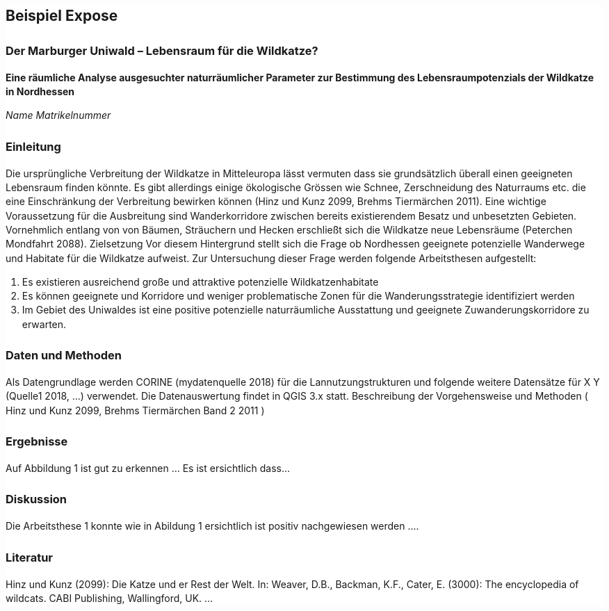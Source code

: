 ## Beispiel Expose

### Der Marburger Uniwald – Lebensraum für die Wildkatze?
**Eine räumliche Analyse ausgesuchter naturräumlicher Parameter zur Bestimmung des Lebensraumpotenzials der Wildkatze in Nordhessen**

*Name Matrikelnummer*

### Einleitung
Die ursprüngliche Verbreitung der Wildkatze in Mitteleuropa lässt vermuten dass sie grundsätzlich überall einen geeigneten Lebensraum finden könnte. Es gibt allerdings einige ökologische Grössen wie Schnee, Zerschneidung des Naturraums etc. die eine Einschränkung der Verbreitung bewirken können (Hinz und Kunz 2099, Brehms Tiermärchen 2011). Eine wichtige Voraussetzung für die Ausbreitung sind Wanderkorridore zwischen bereits existierendem Besatz und unbesetzten Gebieten. Vornehmlich entlang von von Bäumen, Sträuchern und Hecken erschließt sich die Wildkatze neue Lebensräume (Peterchen Mondfahrt 2088).
Zielsetzung
Vor diesem Hintergrund stellt sich die Frage ob Nordhessen geeignete potenzielle Wanderwege und Habitate für die Wildkatze aufweist.  Zur Untersuchung dieser Frage werden folgende Arbeitsthesen aufgestellt:
1. Es existieren ausreichend große und attraktive potenzielle
Wildkatzenhabitate
2. Es können geeignete und Korridore und weniger problematische Zonen für
die Wanderungsstrategie identifiziert werden 
3. Im Gebiet des Uniwaldes ist eine positive
potenzielle naturräumliche Ausstattung  und geeignete Zuwanderungskorridore zu erwarten.

### Daten und Methoden
Als Datengrundlage werden CORINE (mydatenquelle 2018) für die Lannutzungstrukturen und folgende  weitere Datensätze für X Y (Quelle1 2018, ...) verwendet.  Die Datenauswertung findet in QGIS 3.x statt.
Beschreibung der Vorgehensweise und  Methoden ( Hinz und Kunz 2099, Brehms Tiermärchen Band 2 2011 )

### Ergebnisse
Auf Abbildung 1 ist gut zu erkennen …
Es ist ersichtlich dass…

### Diskussion
Die Arbeitsthese 1 konnte wie in Abildung 1 ersichtlich ist positiv nachgewiesen werden ....

### Literatur
Hinz und Kunz (2099): Die Katze und er Rest der Welt. In: Weaver, D.B., Backman, K.F., Cater, E. (3000): The encyclopedia of wildcats. CABI Publishing, Wallingford, UK.
...
